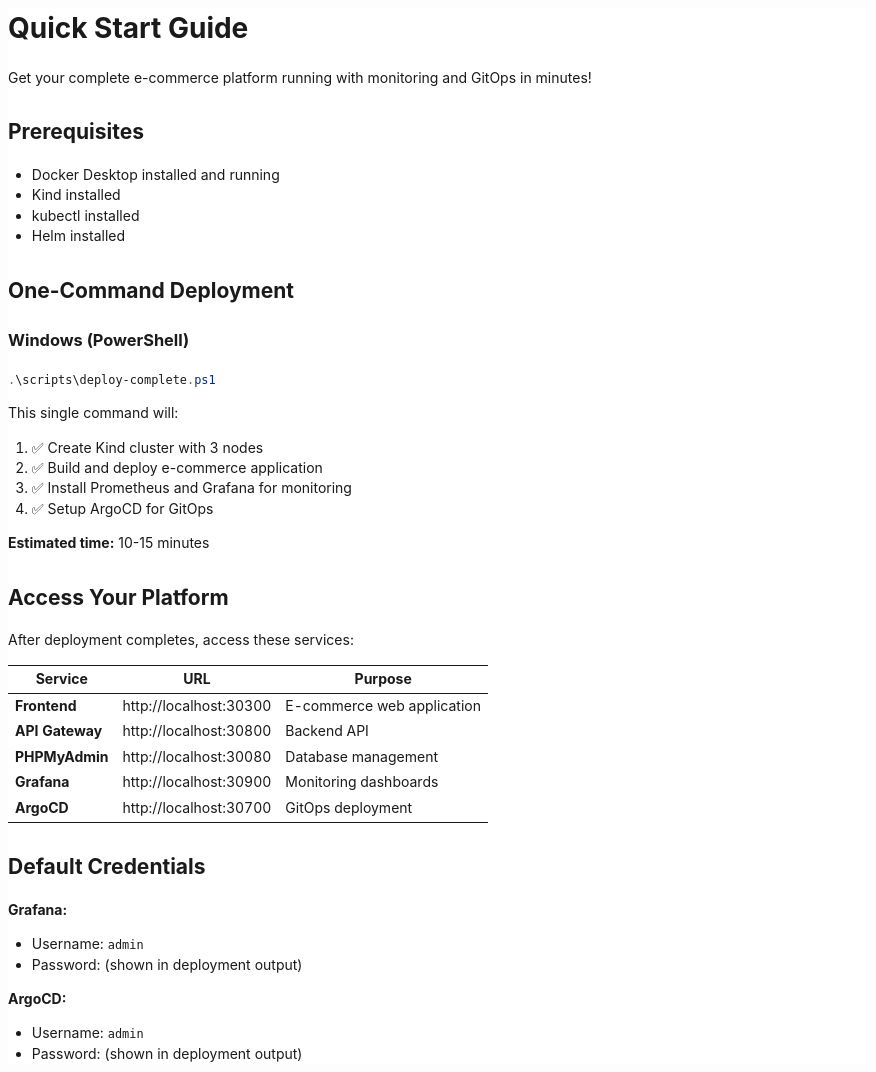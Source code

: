 # Quick Start Guide

Get your complete e-commerce platform running with monitoring and GitOps in minutes!

## Prerequisites

- Docker Desktop installed and running
- Kind installed
- kubectl installed
- Helm installed

## One-Command Deployment

### Windows (PowerShell)
```powershell
.\scripts\deploy-complete.ps1
```

This single command will:
1. ✅ Create Kind cluster with 3 nodes
2. ✅ Build and deploy e-commerce application
3. ✅ Install Prometheus and Grafana for monitoring
4. ✅ Setup ArgoCD for GitOps

**Estimated time:** 10-15 minutes

## Access Your Platform

After deployment completes, access these services:

| Service | URL | Purpose |
|---------|-----|---------|
| **Frontend** | http://localhost:30300 | E-commerce web application |
| **API Gateway** | http://localhost:30800 | Backend API |
| **PHPMyAdmin** | http://localhost:30080 | Database management |
| **Grafana** | http://localhost:30900 | Monitoring dashboards |
| **ArgoCD** | http://localhost:30700 | GitOps deployment |

## Default Credentials

**Grafana:**
- Username: `admin`
- Password: (shown in deployment output)

**ArgoCD:**
- Username: `admin`
- Password: (shown in deployment output)
